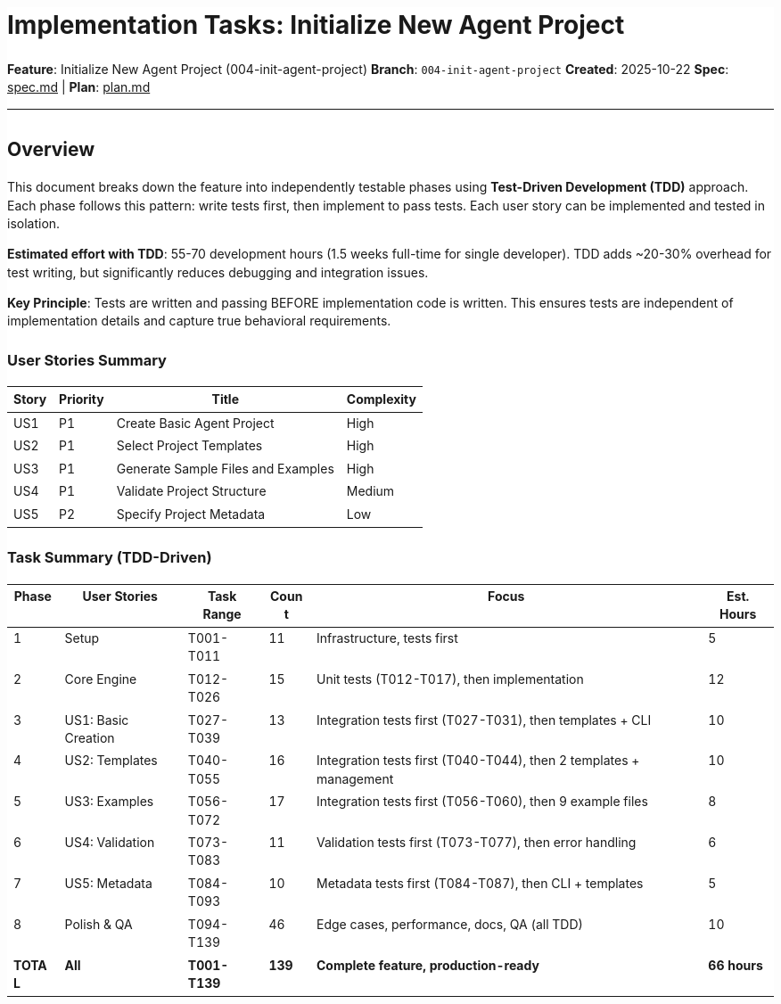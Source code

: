 # Implementation Tasks: Initialize New Agent Project

**Feature**: Initialize New Agent Project (004-init-agent-project)
**Branch**: `004-init-agent-project`
**Created**: 2025-10-22
**Spec**: [spec.md](./spec.md) | **Plan**: [plan.md](./plan.md)

---

## Overview

This document breaks down the feature into independently testable phases using **Test-Driven Development (TDD)** approach. Each phase follows this pattern: write tests first, then implement to pass tests. Each user story can be implemented and tested in isolation.

**Estimated effort with TDD**: 55-70 development hours (1.5 weeks full-time for single developer). TDD adds ~20-30% overhead for test writing, but significantly reduces debugging and integration issues.

**Key Principle**: Tests are written and passing BEFORE implementation code is written. This ensures tests are independent of implementation details and capture true behavioral requirements.

### User Stories Summary

| Story | Priority | Title | Complexity |
|-------|----------|-------|------------|
| US1 | P1 | Create Basic Agent Project | High |
| US2 | P1 | Select Project Templates | High |
| US3 | P1 | Generate Sample Files and Examples | High |
| US4 | P1 | Validate Project Structure | Medium |
| US5 | P2 | Specify Project Metadata | Low |

### Task Summary (TDD-Driven)

| Phase | User Stories | Task Range | Count | Focus | Est. Hours |
|-------|--------------|-----------|-------|-------|-----------|
| 1 | Setup | T001-T011 | 11 | Infrastructure, tests first | 5 |
| 2 | Core Engine | T012-T026 | 15 | Unit tests (T012-T017), then implementation | 12 |
| 3 | US1: Basic Creation | T027-T039 | 13 | Integration tests first (T027-T031), then templates + CLI | 10 |
| 4 | US2: Templates | T040-T055 | 16 | Integration tests first (T040-T044), then 2 templates + management | 10 |
| 5 | US3: Examples | T056-T072 | 17 | Integration tests first (T056-T060), then 9 example files | 8 |
| 6 | US4: Validation | T073-T083 | 11 | Validation tests first (T073-T077), then error handling | 6 |
| 7 | US5: Metadata | T084-T093 | 10 | Metadata tests first (T084-T087), then CLI + templates | 5 |
| 8 | Polish & QA | T094-T139 | 46 | Edge cases, performance, docs, QA (all TDD) | 10 |
| **TOTAL** | **All** | **T001-T139** | **139** | **Complete feature, production-ready** | **66 hours** |

